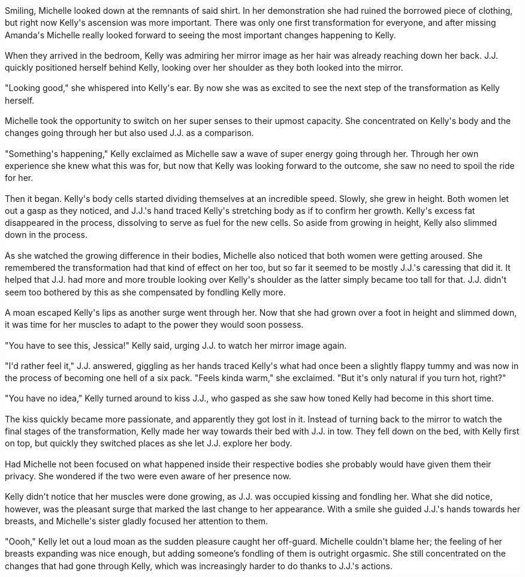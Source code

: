 Smiling, Michelle looked down at the remnants of said shirt. In her demonstration she had ruined the borrowed piece of clothing, but right now Kelly's ascension was more important. There was only one first transformation for everyone, and after missing Amanda's Michelle really looked forward to seeing the most important changes happening to Kelly.

When they arrived in the bedroom, Kelly was admiring her mirror image as her hair was already reaching down her back. J.J. quickly positioned herself behind Kelly, looking over her shoulder as they both looked into the mirror.

"Looking good," she whispered into Kelly's ear. By now she was as excited to see the next step of the transformation as Kelly herself.

Michelle took the opportunity to switch on her super senses to their upmost capacity. She concentrated on Kelly's body and the changes going through her but also used J.J. as a comparison.

"Something's happening," Kelly exclaimed as Michelle saw a wave of super energy going through her. Through her own experience she knew what this was for, but now that Kelly was looking forward to the outcome, she saw no need to spoil the ride for her.

Then it began. Kelly's body cells started dividing themselves at an incredible speed. Slowly, she grew in height. Both women let out a gasp as they noticed, and J.J.'s hand traced Kelly's stretching body as if to confirm her growth. Kelly's excess fat disappeared in the process, dissolving to serve as fuel for the new cells. So aside from growing in height, Kelly also slimmed down in the process.

As she watched the growing difference in their bodies, Michelle also noticed that both women were getting aroused. She remembered the transformation had that kind of effect on her too, but so far it seemed to be mostly J.J.'s caressing that did it. It helped that J.J. had more and more trouble looking over Kelly's shoulder as the latter simply became too tall for that. J.J. didn't seem too bothered by this as she compensated by fondling Kelly more.

A moan escaped Kelly's lips as another surge went through her. Now that she had grown over a foot in height and slimmed down, it was time for her muscles to adapt to the power they would soon possess.

"You have to see this, Jessica!" Kelly said, urging J.J. to watch her mirror image again.

"I'd rather feel it," J.J. answered, giggling as her hands traced Kelly's what had once been a slightly flappy tummy and was now in the process of becoming one hell of a six pack. "Feels kinda warm," she exclaimed. "But it's only natural if you turn hot, right?"

"You have no idea," Kelly turned around to kiss J.J., who gasped as she saw how toned Kelly had become in this short time.

The kiss quickly became more passionate, and apparently they got lost in it. Instead of turning back to the mirror to watch the final stages of the transformation, Kelly made her way towards their bed with J.J. in tow. They fell down on the bed, with Kelly first on top, but quickly they switched places as she let J.J. explore her body.

Had Michelle not been focused on what happened inside their respective bodies she probably would have given them their privacy. She wondered if the two were even aware of her presence now.

Kelly didn't notice that her muscles were done growing, as J.J. was occupied kissing and fondling her. What she did notice, however, was the pleasant surge that marked the last change to her appearance. With a smile she guided J.J.'s hands towards her breasts, and Michelle's sister gladly focused her attention to them.

"Oooh," Kelly let out a loud moan as the sudden pleasure caught her off-guard. Michelle couldn't blame her; the feeling of her breasts expanding was nice enough, but adding someone’s fondling of them is outright orgasmic. She still concentrated on the changes that had gone through Kelly, which was increasingly harder to do thanks to J.J.'s actions.
